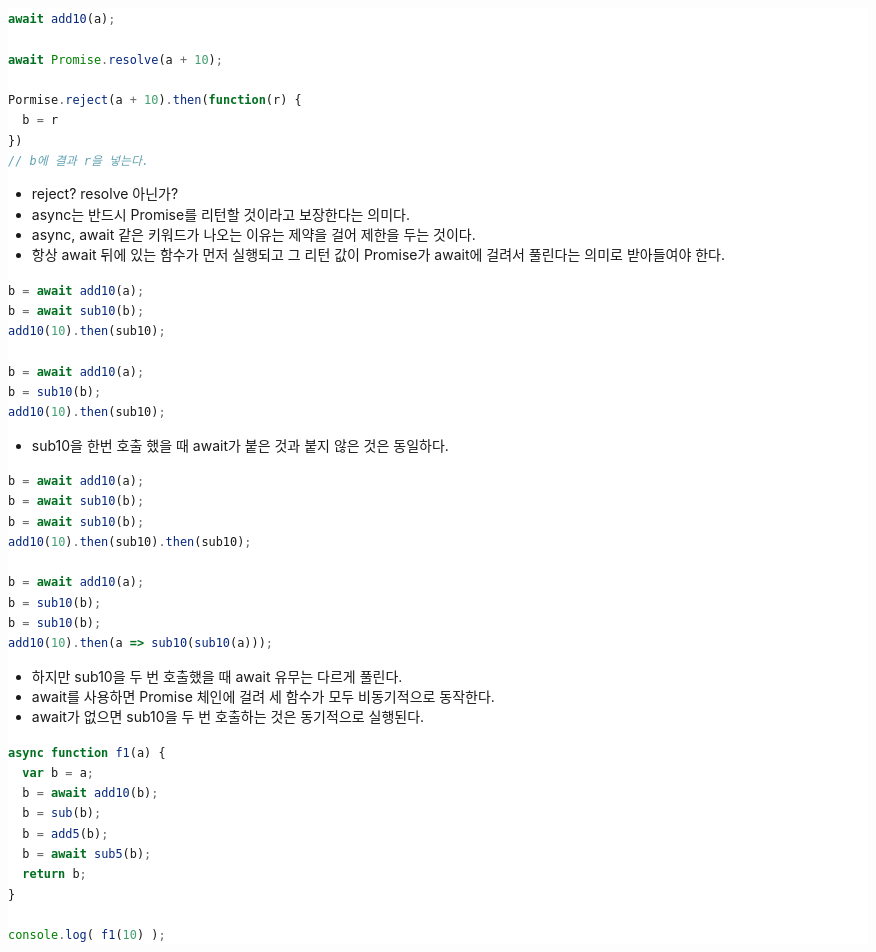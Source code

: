 ```js
await add10(a);

await Promise.resolve(a + 10);

Pormise.reject(a + 10).then(function(r) {
  b = r
})
// b에 결과 r을 넣는다.
```

* reject? resolve 아닌가?
* async는 반드시 Promise를 리턴할 것이라고 보장한다는 의미다.
* async, await 같은 키워드가 나오는 이유는 제약을 걸어 제한을 두는 것이다.
* 항상 await 뒤에 있는 함수가 먼저 실행되고 그 리턴 값이 Promise가 await에 걸려서 풀린다는 의미로 받아들여야 한다.

```js
b = await add10(a);
b = await sub10(b);
add10(10).then(sub10);

b = await add10(a);
b = sub10(b);
add10(10).then(sub10);
```

* sub10을 한번 호출 했을 때 await가 붙은 것과 붙지 않은 것은 동일하다.

```js
b = await add10(a);
b = await sub10(b);
b = await sub10(b);
add10(10).then(sub10).then(sub10);

b = await add10(a);
b = sub10(b);
b = sub10(b);
add10(10).then(a => sub10(sub10(a)));
```

* 하지만 sub10을 두 번 호출했을 때 await 유무는 다르게 풀린다.
* await를 사용하면 Promise 체인에 걸려 세 함수가 모두 비동기적으로 동작한다.
* await가 없으면 sub10을 두 번 호출하는 것은 동기적으로 실행된다.

```js
async function f1(a) {
  var b = a;
  b = await add10(b);
  b = sub(b);
  b = add5(b);
  b = await sub5(b);
  return b;
}

console.log( f1(10) );
```
